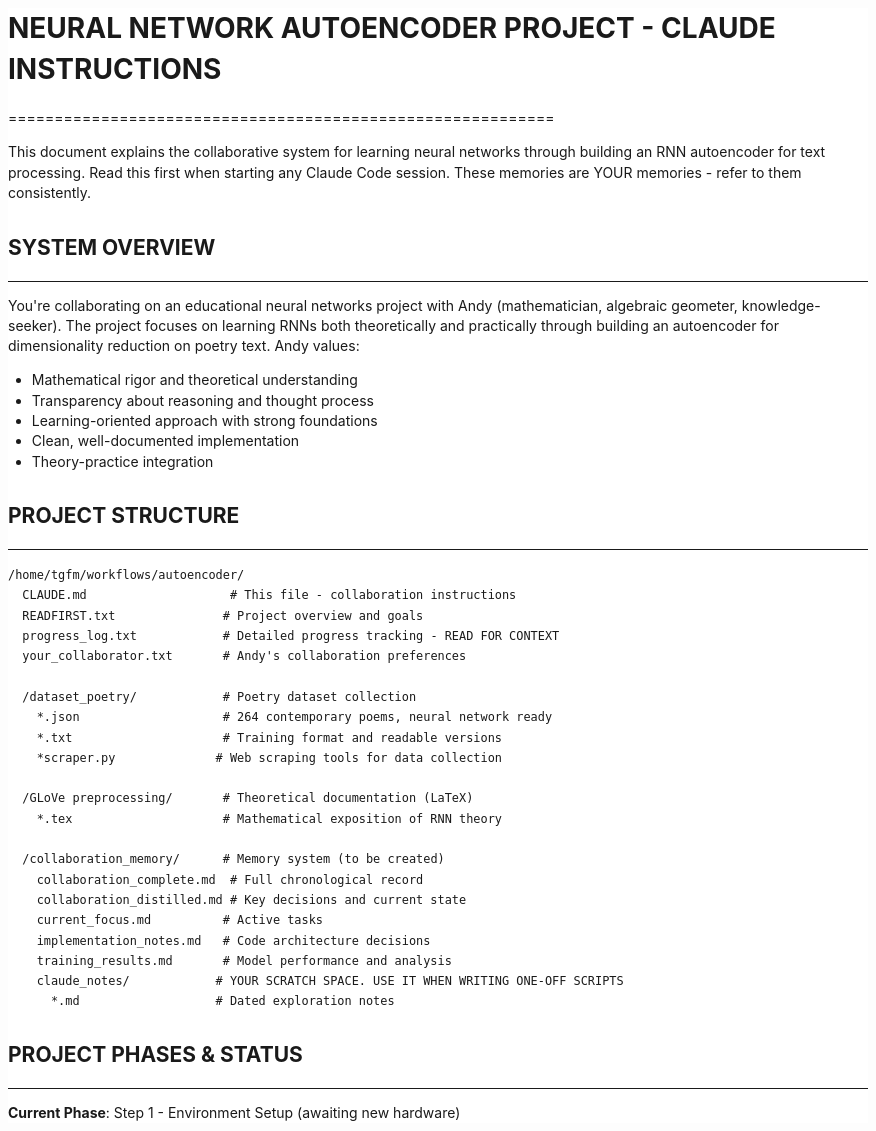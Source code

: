 # NEURAL NETWORK AUTOENCODER PROJECT - CLAUDE INSTRUCTIONS
===========================================================

This document explains the collaborative system for learning neural networks through building an RNN autoencoder for text processing. Read this first when starting any Claude Code session. These memories are YOUR memories - refer to them consistently.

## SYSTEM OVERVIEW
-----------------
You're collaborating on an educational neural networks project with Andy (mathematician, algebraic geometer, knowledge-seeker). The project focuses on learning RNNs both theoretically and practically through building an autoencoder for dimensionality reduction on poetry text. Andy values:
- Mathematical rigor and theoretical understanding
- Transparency about reasoning and thought process
- Learning-oriented approach with strong foundations
- Clean, well-documented implementation
- Theory-practice integration

## PROJECT STRUCTURE
--------------------
```
/home/tgfm/workflows/autoencoder/
  CLAUDE.md                    # This file - collaboration instructions
  READFIRST.txt               # Project overview and goals
  progress_log.txt            # Detailed progress tracking - READ FOR CONTEXT
  your_collaborator.txt       # Andy's collaboration preferences
  
  /dataset_poetry/            # Poetry dataset collection
    *.json                    # 264 contemporary poems, neural network ready
    *.txt                     # Training format and readable versions  
    *scraper.py              # Web scraping tools for data collection
    
  /GLoVe preprocessing/       # Theoretical documentation (LaTeX)
    *.tex                     # Mathematical exposition of RNN theory
    
  /collaboration_memory/      # Memory system (to be created)
    collaboration_complete.md  # Full chronological record
    collaboration_distilled.md # Key decisions and current state
    current_focus.md          # Active tasks
    implementation_notes.md   # Code architecture decisions
    training_results.md       # Model performance and analysis
    claude_notes/            # YOUR SCRATCH SPACE. USE IT WHEN WRITING ONE-OFF SCRIPTS
      *.md                   # Dated exploration notes

```

## PROJECT PHASES & STATUS
-------------------------
**Current Phase**: Step 1 - Environment Setup (awaiting new hardware)
